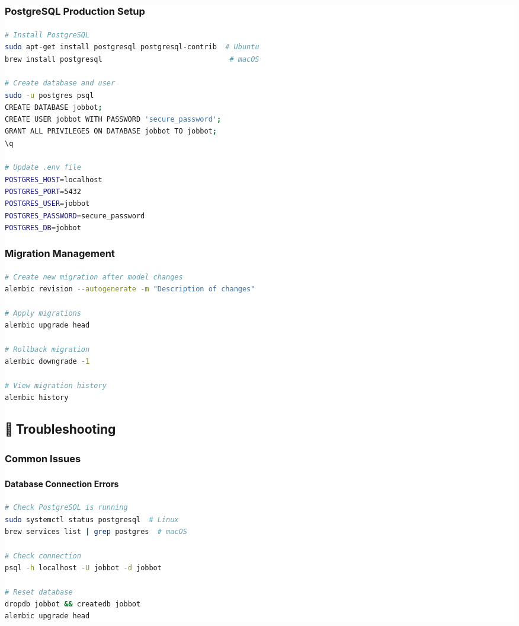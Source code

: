### PostgreSQL Production Setup
```bash
# Install PostgreSQL
sudo apt-get install postgresql postgresql-contrib  # Ubuntu
brew install postgresql                              # macOS

# Create database and user
sudo -u postgres psql
CREATE DATABASE jobbot;
CREATE USER jobbot WITH PASSWORD 'secure_password';
GRANT ALL PRIVILEGES ON DATABASE jobbot TO jobbot;
\q

# Update .env file
POSTGRES_HOST=localhost
POSTGRES_PORT=5432
POSTGRES_USER=jobbot
POSTGRES_PASSWORD=secure_password
POSTGRES_DB=jobbot
```

### Migration Management
```bash
# Create new migration after model changes
alembic revision --autogenerate -m "Description of changes"

# Apply migrations
alembic upgrade head

# Rollback migration
alembic downgrade -1

# View migration history
alembic history
```

## 🐛 Troubleshooting

### Common Issues

#### Database Connection Errors
```bash
# Check PostgreSQL is running
sudo systemctl status postgresql  # Linux
brew services list | grep postgres  # macOS

# Check connection
psql -h localhost -U jobbot -d jobbot

# Reset database
dropdb jobbot && createdb jobbot
alembic upgrade head
```
